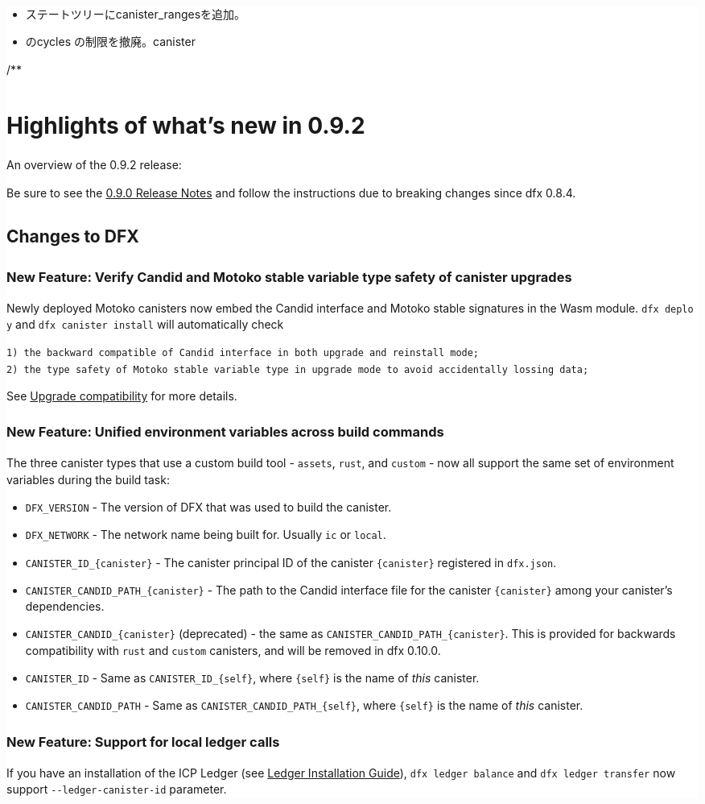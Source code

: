 - ステートツリーにcanister\_rangesを追加。

- のcycles の制限を撤廃。canister

/**
# Highlights of what’s new in 0.9.2

An overview of the 0.9.2 release:

Be sure to see the [0.9.0 Release Notes](0.9.0-rn) and follow the instructions due to breaking changes since dfx 0.8.4.

## Changes to DFX

### New Feature: Verify Candid and Motoko stable variable type safety of canister upgrades

Newly deployed Motoko canisters now embed the Candid interface and Motoko stable signatures in the Wasm module. `dfx deploy` and `dfx canister install` will automatically check

    1) the backward compatible of Candid interface in both upgrade and reinstall mode;
    2) the type safety of Motoko stable variable type in upgrade mode to avoid accidentally lossing data;

See [Upgrade compatibility](https://smartcontracts.org/docs/language-guide/compatibility.html) for more details.

### New Feature: Unified environment variables across build commands

The three canister types that use a custom build tool - `assets`, `rust`, and `custom` - now all support the same set of environment variables during the build task:

-   `DFX_VERSION` - The version of DFX that was used to build the canister.

-   `DFX_NETWORK` - The network name being built for. Usually `ic` or `local`.

-   `CANISTER_ID_{canister}` - The canister principal ID of the canister `{canister}` registered in `dfx.json`.

-   `CANISTER_CANDID_PATH_{canister}` - The path to the Candid interface file for the canister `{canister}` among your canister’s dependencies.

-   `CANISTER_CANDID_{canister}` (deprecated) - the same as `CANISTER_CANDID_PATH_{canister}`. This is provided for backwards compatibility with `rust` and `custom` canisters, and will be removed in dfx 0.10.0.

-   `CANISTER_ID` - Same as `CANISTER_ID_{self}`, where `{self}` is the name of *this* canister.

-   `CANISTER_CANDID_PATH` - Same as `CANISTER_CANDID_PATH_{self}`, where `{self}` is the name of *this* canister.

### New Feature: Support for local ledger calls

If you have an installation of the ICP Ledger (see [Ledger Installation Guide](https://github.com/dfinity/ic/tree/master/rs/rosetta-api/ledger_canister#deploying-locally)), `dfx ledger balance` and `dfx ledger transfer` now support `--ledger-canister-id` parameter.
